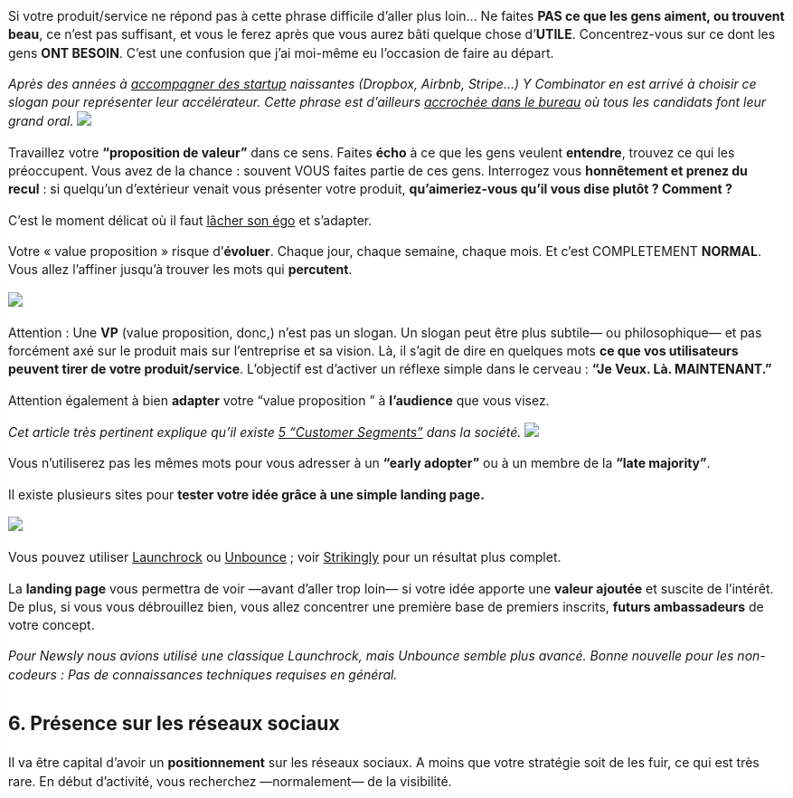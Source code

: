 Si votre produit/service ne répond pas à cette phrase difficile d’aller plus loin... Ne faites **PAS ce que les gens aiment, ou trouvent beau**, ce n’est pas suffisant, et vous le ferez après que vous aurez bâti quelque chose d’**UTILE**. Concentrez-vous sur ce dont les gens **ONT BESOIN**. C’est une confusion que j’ai moi-même eu l’occasion de faire au départ. 

*Après des années à [accompagner des startup](http://paulgraham.com/good.html) naissantes (Dropbox, Airbnb, Stripe…) Y Combinator en est arrivé à choisir ce slogan pour représenter leur accélérateur. Cette phrase est d’ailleurs [accrochée dans le bureau](https://twitter.com/sama/status/459176508532076545/photo/1) où tous les candidats font leur grand oral.*
![](/assets/article_images/2015-03-19-startup-10-choses-a-savoir-avant-de-se-lancer/ycombinator.png)

Travaillez votre **“proposition de valeur”** dans ce sens. Faites **écho** à ce que les gens veulent **entendre**, trouvez ce qui les préoccupent. Vous avez de la chance : souvent VOUS faites partie de ces gens. Interrogez vous **honnêtement et prenez du recul** : si quelqu’un d’extérieur venait vous présenter votre produit, **qu’aimeriez-vous qu’il vous dise plutôt ? Comment ?** 

C’est le moment délicat où il faut [lâcher son égo](https://www.youtube.com/watch?v=9-xidObyN94) et s’adapter. 

Votre « value proposition » risque d’**évoluer**. Chaque jour, chaque semaine, chaque mois. Et c’est COMPLETEMENT **NORMAL**. Vous allez l’affiner jusqu’à trouver les mots qui **percutent**.

![](/assets/article_images/2015-03-19-startup-10-choses-a-savoir-avant-de-se-lancer/ali_vp.png)

Attention : Une **VP** (value proposition, donc,) n’est pas un slogan. Un slogan peut être plus subtile— ou philosophique— et pas forcément axé sur le produit mais sur l’entreprise et sa vision. Là, il s’agit de dire en quelques mots **ce que vos utilisateurs peuvent tirer de votre produit/service**. L’objectif est d’activer un réflexe simple dans le cerveau : **“Je Veux. Là. MAINTENANT.”** 

Attention également à bien **adapter** votre “value proposition ” à **l’audience** que vous visez.

*Cet article très pertinent explique qu’il existe [5 “Customer Segments”](http://ondigitalmarketing.com/textbook/foundations/5-customer-segments-technology-adoption/) dans la société.*
![](/assets/article_images/2015-03-19-startup-10-choses-a-savoir-avant-de-se-lancer/customer_segment.png)

Vous n’utiliserez pas les mêmes mots pour vous adresser à un **“early adopter”** ou à un membre de la **“late majority”**. 

Il existe plusieurs sites pour **tester votre idée grâce à une simple landing page.**

![](/assets/article_images/2015-03-19-startup-10-choses-a-savoir-avant-de-se-lancer/landing.png)

Vous pouvez utiliser [Launchrock](http://launchrock.co/) ou [Unbounce](http://unbounce.com/) ; voir [Strikingly](https://www.strikingly.com/) pour un résultat plus complet.

La **landing page** vous permettra de voir —avant d’aller trop loin— si votre idée apporte une **valeur ajoutée** et suscite de l’intérêt. De plus, si vous vous débrouillez bien, vous allez concentrer une première base de premiers inscrits, **futurs ambassadeurs** de votre concept. 

*Pour Newsly nous avions utilisé une classique Launchrock, mais Unbounce semble plus avancé.  Bonne nouvelle pour les non-codeurs : Pas de connaissances techniques requises en général.*

## 6. Présence sur les réseaux sociaux

Il va être capital d’avoir un **positionnement** sur les réseaux sociaux. A moins que votre stratégie soit de les fuir, ce qui est très rare.  En début d’activité, vous recherchez —normalement— de la visibilité.
